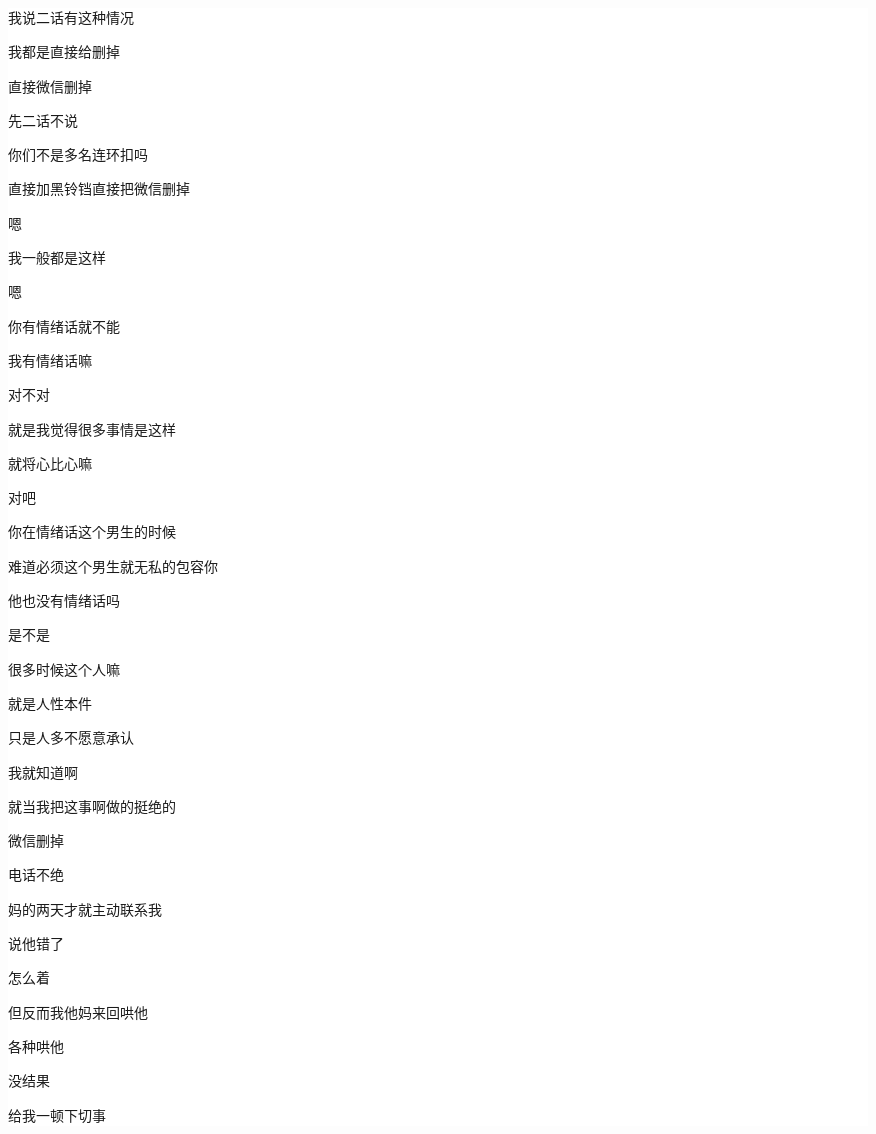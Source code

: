 我说二话有这种情况

我都是直接给删掉

直接微信删掉

先二话不说

你们不是多名连环扣吗

直接加黑铃铛直接把微信删掉

嗯

我一般都是这样

嗯

你有情绪话就不能

我有情绪话嘛

对不对

就是我觉得很多事情是这样

就将心比心嘛

对吧

你在情绪话这个男生的时候

难道必须这个男生就无私的包容你

他也没有情绪话吗

是不是

很多时候这个人嘛

就是人性本件

只是人多不愿意承认

我就知道啊

就当我把这事啊做的挺绝的

微信删掉

电话不绝

妈的两天才就主动联系我

说他错了

怎么着

但反而我他妈来回哄他

各种哄他

没结果

给我一顿下切事
